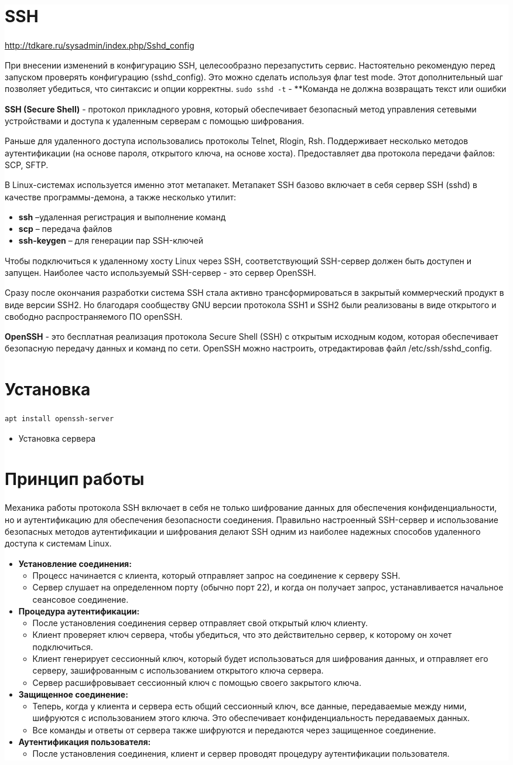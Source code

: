 # SSH

http://tdkare.ru/sysadmin/index.php/Sshd_config

При внесении изменений в конфигурацию SSH, целесообразно перезапустить сервис. Настоятельно рекомендую перед запуском проверять конфигурацию (sshd_config). Это можно сделать используя флаг test mode. Этот дополнительный шаг позволяет убедиться, что синтаксис и опции корректны. `sudo sshd -t` - **Команда не должна возвращать текст или ошибки

**SSH (Secure Shell)** - протокол прикладного уровня, который обеспечивает безопасный метод управления сетевыми устройствами и доступа к удаленным серверам с помощью шифрования.

Раньше для удаленного доступа использовались протоколы Telnet, Rlogin, Rsh. Поддерживает несколько методов аутентификации (на основе пароля, открытого ключа, на основе хоста). Предоставляет два протокола передачи файлов: SCP, SFTP.

В Linux-системах используется именно этот метапакет. Метапакет SSH базово включает в себя сервер SSH (sshd) в качестве программы-демона, а также несколько утилит:
- **ssh** –удаленная регистрация и выполнение команд
- **scp** – передача файлов
- **ssh-keygen** – для генерации пар SSH-ключей

Чтобы подключиться к удаленному хосту Linux через SSH, соответствующий SSH-сервер должен быть доступен и запущен. Наиболее часто используемый SSH-сервер - это сервер OpenSSH. 

Сразу после окончания разработки система SSH стала активно трансформироваться в закрытый коммерческий продукт в виде версии SSH2. Но благодаря сообществу GNU версии протокола SSH1 и SSH2 были реализованы в виде открытого и свободно распространяемого ПО openSSH.

**OpenSSH** - это бесплатная реализация протокола Secure Shell (SSH) с открытым исходным кодом, которая обеспечивает безопасную передачу данных и команд по сети. OpenSSH можно настроить, отредактировав файл /etc/ssh/sshd_config.

# Установка

```bash
apt install openssh-server
```
- Установка сервера

# Принцип работы

Механика работы протокола SSH включает в себя не только шифрование данных для обеспечения конфиденциальности, но и аутентификацию для обеспечения безопасности соединения. Правильно настроенный SSH-сервер и использование безопасных методов аутентификации и шифрования делают SSH одним из наиболее надежных способов удаленного доступа к системам Linux.

- **Установление соединения:**
    - Процесс начинается с клиента, который отправляет запрос на соединение к серверу SSH.
    - Сервер слушает на определенном порту (обычно порт 22), и когда он получает запрос, устанавливается начальное сеансовое соединение.
- **Процедура аутентификации:**
    - После установления соединения сервер отправляет свой открытый ключ клиенту.
    - Клиент проверяет ключ сервера, чтобы убедиться, что это действительно сервер, к которому он хочет подключиться.
    - Клиент генерирует сессионный ключ, который будет использоваться для шифрования данных, и отправляет его серверу, зашифрованным с использованием открытого ключа сервера.
    - Сервер расшифровывает сессионный ключ с помощью своего закрытого ключа.
- **Защищенное соединение:**
    - Теперь, когда у клиента и сервера есть общий сессионный ключ, все данные, передаваемые между ними, шифруются с использованием этого ключа. Это обеспечивает конфиденциальность передаваемых данных.
    - Все команды и ответы от сервера также шифруются и передаются через защищенное соединение.
- **Аутентификация пользователя:**
    - После установления соединения, клиент и сервер проводят процедуру аутентификации пользователя.